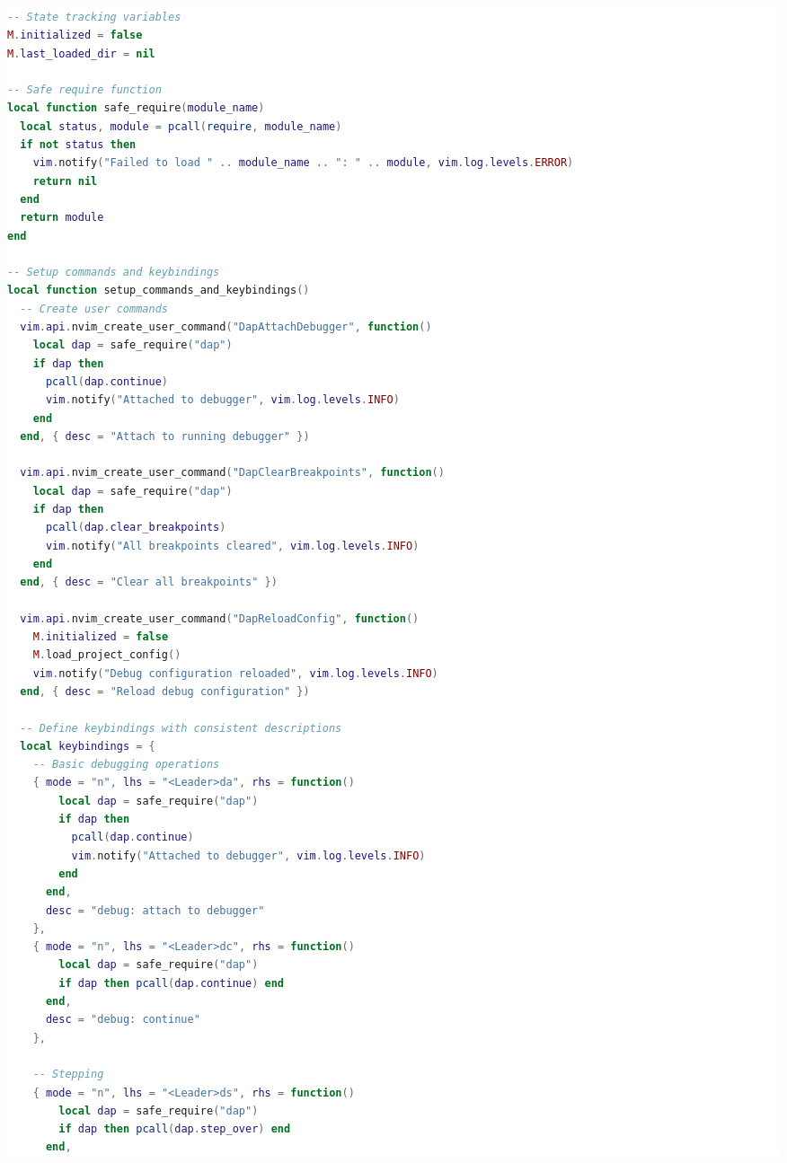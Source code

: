 ```lua
-- State tracking variables
M.initialized = false
M.last_loaded_dir = nil

-- Safe require function
local function safe_require(module_name)
  local status, module = pcall(require, module_name)
  if not status then
    vim.notify("Failed to load " .. module_name .. ": " .. module, vim.log.levels.ERROR)
    return nil
  end
  return module
end

-- Setup commands and keybindings
local function setup_commands_and_keybindings()
  -- Create user commands
  vim.api.nvim_create_user_command("DapAttachDebugger", function()
    local dap = safe_require("dap")
    if dap then
      pcall(dap.continue)
      vim.notify("Attached to debugger", vim.log.levels.INFO)
    end
  end, { desc = "Attach to running debugger" })
  
  vim.api.nvim_create_user_command("DapClearBreakpoints", function()
    local dap = safe_require("dap")
    if dap then
      pcall(dap.clear_breakpoints)
      vim.notify("All breakpoints cleared", vim.log.levels.INFO)
    end
  end, { desc = "Clear all breakpoints" })
  
  vim.api.nvim_create_user_command("DapReloadConfig", function()
    M.initialized = false
    M.load_project_config()
    vim.notify("Debug configuration reloaded", vim.log.levels.INFO)
  end, { desc = "Reload debug configuration" })

  -- Define keybindings with consistent descriptions
  local keybindings = {
    -- Basic debugging operations
    { mode = "n", lhs = "<Leader>da", rhs = function()
        local dap = safe_require("dap")
        if dap then
          pcall(dap.continue)
          vim.notify("Attached to debugger", vim.log.levels.INFO)
        end
      end, 
      desc = "debug: attach to debugger" 
    },
    { mode = "n", lhs = "<Leader>dc", rhs = function()
        local dap = safe_require("dap")
        if dap then pcall(dap.continue) end
      end, 
      desc = "debug: continue" 
    },
    
    -- Stepping
    { mode = "n", lhs = "<Leader>ds", rhs = function()
        local dap = safe_require("dap")
        if dap then pcall(dap.step_over) end
      end, 
```